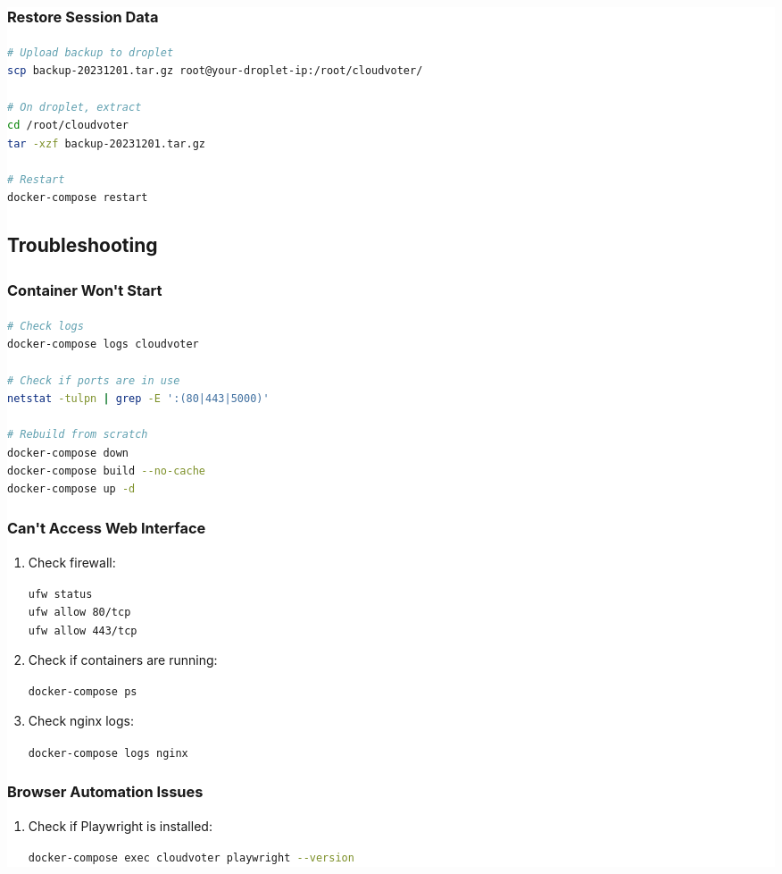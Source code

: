 ### Restore Session Data

```bash
# Upload backup to droplet
scp backup-20231201.tar.gz root@your-droplet-ip:/root/cloudvoter/

# On droplet, extract
cd /root/cloudvoter
tar -xzf backup-20231201.tar.gz

# Restart
docker-compose restart
```

## Troubleshooting

### Container Won't Start

```bash
# Check logs
docker-compose logs cloudvoter

# Check if ports are in use
netstat -tulpn | grep -E ':(80|443|5000)'

# Rebuild from scratch
docker-compose down
docker-compose build --no-cache
docker-compose up -d
```

### Can't Access Web Interface

1. Check firewall:
   ```bash
   ufw status
   ufw allow 80/tcp
   ufw allow 443/tcp
   ```

2. Check if containers are running:
   ```bash
   docker-compose ps
   ```

3. Check nginx logs:
   ```bash
   docker-compose logs nginx
   ```

### Browser Automation Issues

1. Check if Playwright is installed:
   ```bash
   docker-compose exec cloudvoter playwright --version
   ```
